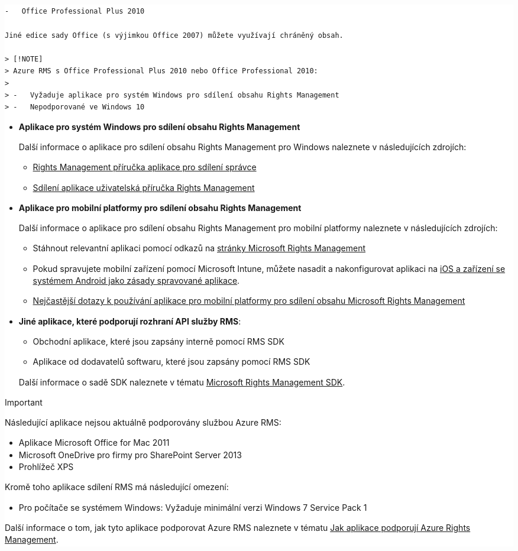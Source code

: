     -   Office Professional Plus 2010

    Jiné edice sady Office (s výjimkou Office 2007) můžete využívají chráněný obsah.

    > [!NOTE]
    > Azure RMS s Office Professional Plus 2010 nebo Office Professional 2010:
    > 
    > -   Vyžaduje aplikace pro systém Windows pro sdílení obsahu Rights Management
    > -   Nepodporované ve Windows 10

-   **Aplikace pro systém Windows pro sdílení obsahu Rights Management**

    Další informace o aplikace pro sdílení obsahu Rights Management pro Windows naleznete v následujících zdrojích:

    -   [Rights Management příručka aplikace pro sdílení správce](http://technet.microsoft.com/library/dn339003.aspx)

    -   [Sdílení aplikace uživatelská příručka Rights Management](http://technet.microsoft.com/library/dn339006.aspx)

-   **Aplikace pro mobilní platformy pro sdílení obsahu Rights Management**

    Další informace o aplikace pro sdílení obsahu Rights Management pro mobilní platformy naleznete v následujících zdrojích:

    -   Stáhnout relevantní aplikaci pomocí odkazů na [stránky Microsoft Rights Management](http://go.microsoft.com/fwlink/?LinkId=303970)

    -   Pokud spravujete mobilní zařízení pomocí Microsoft Intune, můžete nasadit a nakonfigurovat aplikaci na [iOS a zařízení se systémem Android jako zásady spravované aplikace](https://technet.microsoft.com/library/dn878026.aspx).

    -   [Nejčastější dotazy k používání aplikace pro mobilní platformy pro sdílení obsahu Microsoft Rights Management](http://technet.microsoft.com/dn451248)

-   **Jiné aplikace, které podporují rozhraní API služby RMS**:

    -   Obchodní aplikace, které jsou zapsány interně pomocí RMS SDK

    -   Aplikace od dodavatelů softwaru, které jsou zapsány pomocí RMS SDK

    Další informace o sadě SDK naleznete v tématu [Microsoft Rights Management SDK](http://msdn.microsoft.com/library/hh552972%28v=vs.85%29.aspx).

> [!IMPORTANT]
> Následující aplikace nejsou aktuálně podporovány službou Azure RMS:
> 
> -   Aplikace Microsoft Office for Mac 2011
> -   Microsoft OneDrive pro firmy pro SharePoint Server 2013
> -   Prohlížeč XPS
> 
> Kromě toho aplikace sdílení RMS má následující omezení:
> 
> -   Pro počítače se systémem Windows: Vyžaduje minimální verzi Windows 7 Service Pack 1

Další informace o tom, jak tyto aplikace podporovat Azure RMS naleznete v tématu [Jak aplikace podporují Azure Rights Management](../Topic/How_Applications_Support_Azure_Rights_Management.md).

